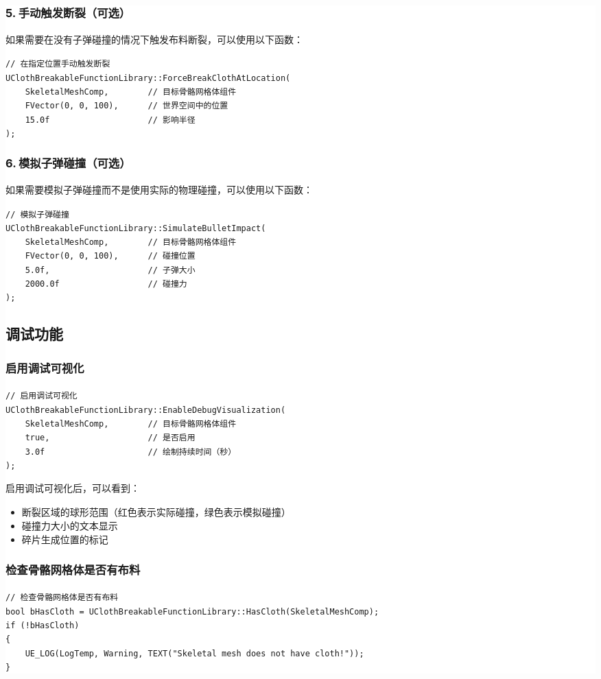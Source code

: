 ### 5. 手动触发断裂（可选）

如果需要在没有子弹碰撞的情况下触发布料断裂，可以使用以下函数：

```
// 在指定位置手动触发断裂
UClothBreakableFunctionLibrary::ForceBreakClothAtLocation(
    SkeletalMeshComp,        // 目标骨骼网格体组件
    FVector(0, 0, 100),      // 世界空间中的位置
    15.0f                    // 影响半径
);
```

### 6. 模拟子弹碰撞（可选）

如果需要模拟子弹碰撞而不是使用实际的物理碰撞，可以使用以下函数：

```
// 模拟子弹碰撞
UClothBreakableFunctionLibrary::SimulateBulletImpact(
    SkeletalMeshComp,        // 目标骨骼网格体组件
    FVector(0, 0, 100),      // 碰撞位置
    5.0f,                    // 子弹大小
    2000.0f                  // 碰撞力
);
```

## 调试功能

### 启用调试可视化

```
// 启用调试可视化
UClothBreakableFunctionLibrary::EnableDebugVisualization(
    SkeletalMeshComp,        // 目标骨骼网格体组件
    true,                    // 是否启用
    3.0f                     // 绘制持续时间（秒）
);
```

启用调试可视化后，可以看到：
- 断裂区域的球形范围（红色表示实际碰撞，绿色表示模拟碰撞）
- 碰撞力大小的文本显示
- 碎片生成位置的标记

### 检查骨骼网格体是否有布料

```
// 检查骨骼网格体是否有布料
bool bHasCloth = UClothBreakableFunctionLibrary::HasCloth(SkeletalMeshComp);
if (!bHasCloth)
{
    UE_LOG(LogTemp, Warning, TEXT("Skeletal mesh does not have cloth!"));
}
```
